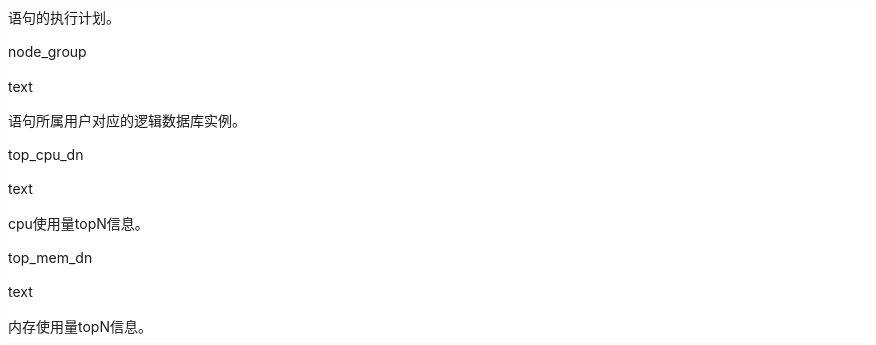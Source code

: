 <td class="cellrowborder" valign="top" width="60%" headers="mcps1.2.4.1.3 "><p id="p1883421516614"><a name="p1883421516614"></a><a name="p1883421516614"></a>语句的执行计划。</p>
</td>
</tr>
<tr id="row178973320279"><td class="cellrowborder" valign="top" width="23.02%" headers="mcps1.2.4.1.1 "><p id="p589718317273"><a name="p589718317273"></a><a name="p589718317273"></a>node_group</p>
</td>
<td class="cellrowborder" valign="top" width="16.98%" headers="mcps1.2.4.1.2 "><p id="p6897431270"><a name="p6897431270"></a><a name="p6897431270"></a>text</p>
</td>
<td class="cellrowborder" valign="top" width="60%" headers="mcps1.2.4.1.3 "><p id="p789717311275"><a name="p789717311275"></a><a name="p789717311275"></a>语句所属用户对应的逻辑数据库实例。</p>
</td>
</tr>
<tr id="row1655215718013"><td class="cellrowborder" valign="top" width="23.02%" headers="mcps1.2.4.1.1 "><p id="p628521318590"><a name="p628521318590"></a><a name="p628521318590"></a>top_cpu_dn</p>
</td>
<td class="cellrowborder" valign="top" width="16.98%" headers="mcps1.2.4.1.2 "><p id="p182861313165916"><a name="p182861313165916"></a><a name="p182861313165916"></a>text</p>
</td>
<td class="cellrowborder" valign="top" width="60%" headers="mcps1.2.4.1.3 "><p id="p10286101313597"><a name="p10286101313597"></a><a name="p10286101313597"></a>cpu使用量topN信息。</p>
</td>
</tr>
<tr id="row8849163516505"><td class="cellrowborder" valign="top" width="23.02%" headers="mcps1.2.4.1.1 "><p id="p9865638145012"><a name="p9865638145012"></a><a name="p9865638145012"></a>top_mem_dn</p>
</td>
<td class="cellrowborder" valign="top" width="16.98%" headers="mcps1.2.4.1.2 "><p id="p158502035165011"><a name="p158502035165011"></a><a name="p158502035165011"></a>text</p>
</td>
<td class="cellrowborder" valign="top" width="60%" headers="mcps1.2.4.1.3 "><p id="p58501135195015"><a name="p58501135195015"></a><a name="p58501135195015"></a>内存使用量topN信息。</p>
</td>
</tr>
</tbody>
</table>

